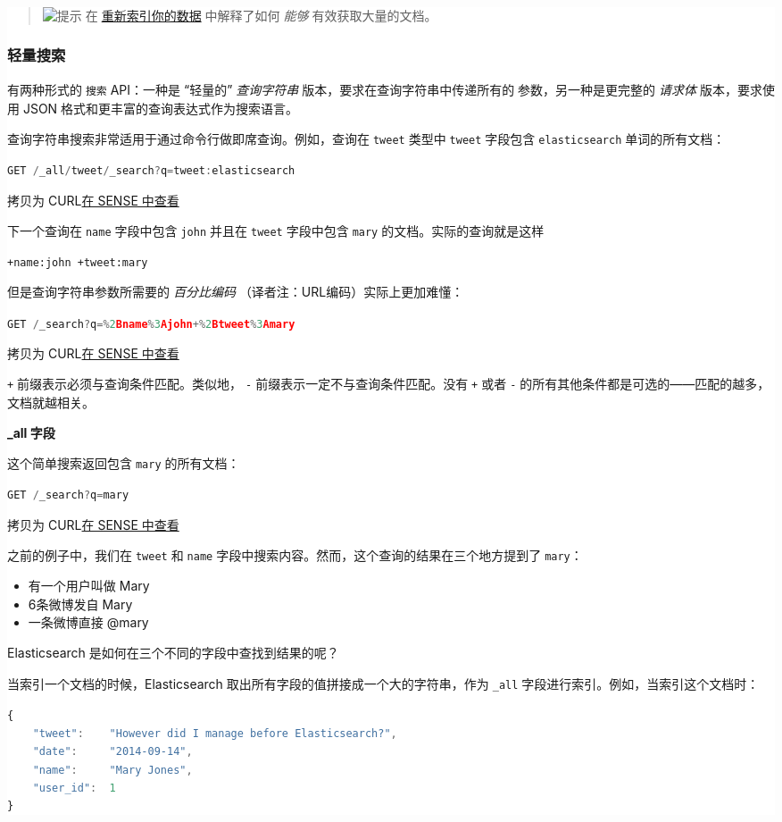 
>  ![提示](assets/tip.png)  在 [重新索引你的数据](https://www.elastic.co/guide/cn/elasticsearch/guide/current/reindex.html) 中解释了如何 *能够* 有效获取大量的文档。



### 轻量搜索

有两种形式的 `搜索` API：一种是 “轻量的” *查询字符串* 版本，要求在查询字符串中传递所有的 参数，另一种是更完整的 *请求体* 版本，要求使用 JSON 格式和更丰富的查询表达式作为搜索语言。

查询字符串搜索非常适用于通过命令行做即席查询。例如，查询在 `tweet` 类型中 `tweet` 字段包含 `elasticsearch` 单词的所有文档：

```js
GET /_all/tweet/_search?q=tweet:elasticsearch
```

拷贝为 CURL[在 SENSE 中查看](http://localhost:5601/app/sense/?load_from=https://www.elastic.co/guide/cn/elasticsearch/guide/current/snippets/050_Search/20_Query_string.json) 

下一个查询在 `name` 字段中包含 `john` 并且在 `tweet` 字段中包含 `mary` 的文档。实际的查询就是这样

```
+name:john +tweet:mary
```

但是查询字符串参数所需要的 *百分比编码* （译者注：URL编码）实际上更加难懂：

```js
GET /_search?q=%2Bname%3Ajohn+%2Btweet%3Amary
```

拷贝为 CURL[在 SENSE 中查看](http://localhost:5601/app/sense/?load_from=https://www.elastic.co/guide/cn/elasticsearch/guide/current/snippets/050_Search/20_Query_string.json) 

`+` 前缀表示必须与查询条件匹配。类似地， `-` 前缀表示一定不与查询条件匹配。没有 `+` 或者 `-` 的所有其他条件都是可选的——匹配的越多，文档就越相关。

**_all 字段**

这个简单搜索返回包含 `mary` 的所有文档：

```js
GET /_search?q=mary
```

拷贝为 CURL[在 SENSE 中查看](http://localhost:5601/app/sense/?load_from=https://www.elastic.co/guide/cn/elasticsearch/guide/current/snippets/050_Search/20_All_field.json) 

之前的例子中，我们在 `tweet` 和 `name` 字段中搜索内容。然而，这个查询的结果在三个地方提到了 `mary`：

- 有一个用户叫做 Mary
- 6条微博发自 Mary
- 一条微博直接 @mary

Elasticsearch 是如何在三个不同的字段中查找到结果的呢？

当索引一个文档的时候，Elasticsearch 取出所有字段的值拼接成一个大的字符串，作为 `_all` 字段进行索引。例如，当索引这个文档时：

```js
{
    "tweet":    "However did I manage before Elasticsearch?",
    "date":     "2014-09-14",
    "name":     "Mary Jones",
    "user_id":  1
}
```
